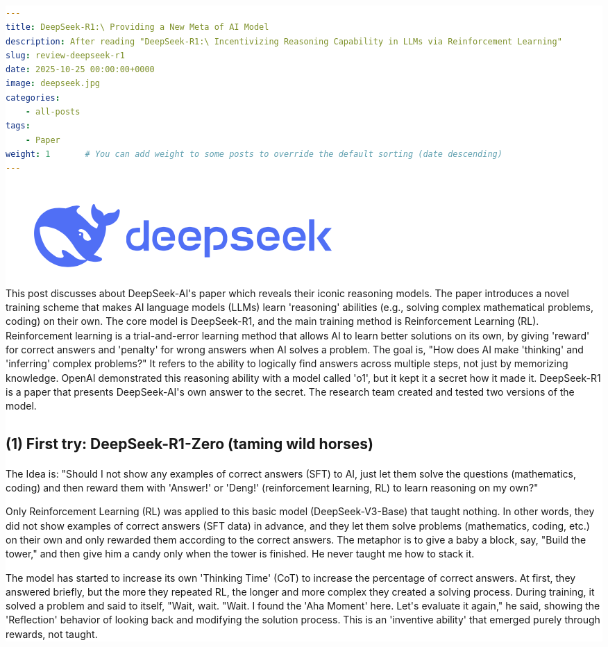 ```yaml
---
title: DeepSeek-R1:\ Providing a New Meta of AI Model
description: After reading "DeepSeek-R1:\ Incentivizing Reasoning Capability in LLMs via Reinforcement Learning"
slug: review-deepseek-r1
date: 2025-10-25 00:00:00+0000
image: deepseek.jpg
categories:
    - all-posts
tags:
    - Paper
weight: 1       # You can add weight to some posts to override the default sorting (date descending)
---
```


![DeepSeek-AI Logo](deepseek.png)  

This post discusses about DeepSeek-AI's paper which reveals their iconic reasoning models. The paper introduces a novel training scheme that makes AI language models (LLMs) learn 'reasoning' abilities (e.g., solving complex mathematical problems, coding) on their own. The core model is DeepSeek-R1, and the main training method is Reinforcement Learning (RL). Reinforcement learning is a trial-and-error learning method that allows AI to learn better solutions on its own, by giving 'reward' for correct answers and 'penalty' for wrong answers when AI solves a problem. The goal is, "How does AI make 'thinking' and 'inferring' complex problems?" It refers to the ability to logically find answers across multiple steps, not just by memorizing knowledge. OpenAI demonstrated this reasoning ability with a model called 'o1', but it kept it a secret how it made it. DeepSeek-R1 is a paper that presents DeepSeek-AI's own answer to the secret. The research team created and tested two versions of the model.
  
## (1) First try: DeepSeek-R1-Zero (taming wild horses)
The Idea is: "Should I not show any examples of correct answers (SFT) to AI, just let them solve the questions (mathematics, coding) and then reward them with 'Answer!' or 'Deng!' (reinforcement learning, RL) to learn reasoning on my own?"
  
Only Reinforcement Learning (RL) was applied to this basic model (DeepSeek-V3-Base) that taught nothing. In other words, they did not show examples of correct answers (SFT data) in advance, and they let them solve problems (mathematics, coding, etc.) on their own and only rewarded them according to the correct answers. The metaphor is to give a baby a block, say, "Build the tower," and then give him a candy only when the tower is finished. He never taught me how to stack it.
  
The model has started to increase its own 'Thinking Time' (CoT) to increase the percentage of correct answers. At first, they answered briefly, but the more they repeated RL, the longer and more complex they created a solving process. During training, it solved a problem and said to itself, "Wait, wait. "Wait. I found the 'Aha Moment' here. Let's evaluate it again," he said, showing the 'Reflection' behavior of looking back and modifying the solution process. This is an 'inventive ability' that emerged purely through rewards, not taught.
  